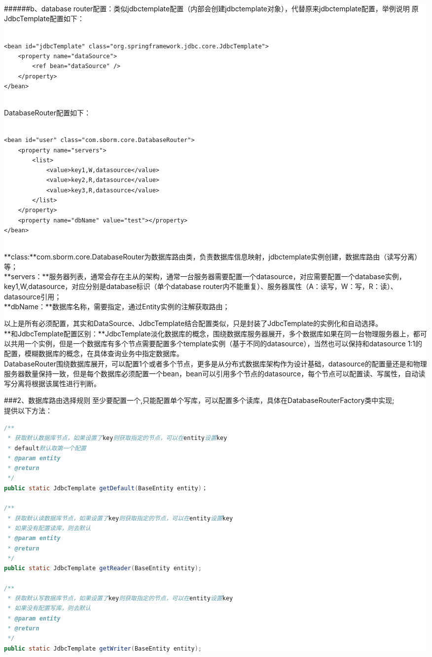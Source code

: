 ######b、database router配置：类似jdbctemplate配置（内部会创建jdbctemplate对象），代替原来jdbctemplate配置，举例说明
原JdbcTemplate配置如下：
<pre>
<code>
&lt;bean id="jdbcTemplate" class="org.springframework.jdbc.core.JdbcTemplate">
	&lt;property name="dataSource">
		&lt;ref bean="dataSource" />
	&lt;/property>
&lt;/bean>
</code>
</pre>

DatabaseRouter配置如下：  
<pre>
<code>
&lt;bean id="user" class="com.sborm.core.DatabaseRouter">
	&lt;property name="servers">
		&lt;list>
			&lt;value>key1,W,datasource&lt;/value>
			&lt;value>key2,R,datasource&lt;/value>
			&lt;value>key3,R,datasource&lt;/value>
		&lt;/list>
	&lt;/property>
	&lt;property name="dbName" value="test">&lt;/property>
&lt;/bean>
</code>
</pre>

**class:**com.sborm.core.DatabaseRouter为数据库路由类，负责数据库信息映射，jdbctemplate实例创建，数据库路由（读写分离）等；  
**servers：**服务器列表，通常会存在主从的架构，通常一台服务器需要配置一个datasource，对应需要配置一个database实例，key1,W,datasource，对应分别是database标识（单个database router内不能重复）、服务器属性（A：读写，W：写，R：读）、datasource引用；  
**dbName：**数据库名称，需要指定，通过Entity实例的注解获取路由；  

以上是所有必须配置，其实和DataSource、JdbcTemplate结合配置类似，只是封装了JdbcTemplate的实例化和自动选择。  
**和JdbcTemplate配置区别：**JdbcTemplate淡化数据库的概念，围绕数据库服务器展开，多个数据库如果在同一台物理服务器上，都可以共用一个实例，但是一个数据库有多个节点需要配置多个template实例（基于不同的datasource），当然也可以保持和datasource 1:1的配置，模糊数据库的概念，在具体查询业务中指定数据库。  
DatabaseRouter围绕数据库展开，可以配置1个或者多个节点，更多是从分布式数据库架构作为设计基础，datasource的配置量还是和物理服务器数量保持一致，但是每个数据库必须配置一个bean，bean可以引用多个节点的datasource，每个节点可以配置读、写属性，自动读写分离将根据该属性进行判断。

###2、数据库路由选择规则
至少要配置一个,只能配置单个写库，可以配置多个读库，具体在DatabaseRouterFactory类中实现;  
提供以下方法：  
```java
/**
 * 获取默认数据库节点，如果设置了key则获取指定的节点，可以在entity设置key
 * default默认取第一个配置
 * @param entity
 * @return
 */
public static JdbcTemplate getDefault(BaseEntity entity)；

/**
 * 获取默认读数据库节点，如果设置了key则获取指定的节点，可以在entity设置key
 * 如果没有配置读库，则去默认
 * @param entity
 * @return
 */
public static JdbcTemplate getReader(BaseEntity entity);

/**
 * 获取默认写数据库节点，如果设置了key则获取指定的节点，可以在entity设置key
 * 如果没有配置写库，则去默认
 * @param entity
 * @return
 */
public static JdbcTemplate getWriter(BaseEntity entity);
```